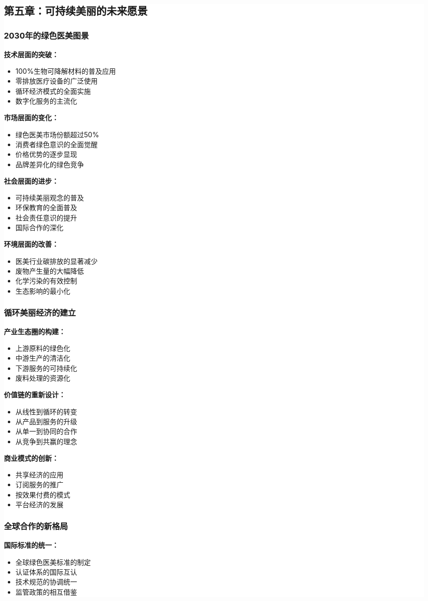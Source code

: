 ## 第五章：可持续美丽的未来愿景

### 2030年的绿色医美图景

**技术层面的突破：**
- 100%生物可降解材料的普及应用
- 零排放医疗设备的广泛使用
- 循环经济模式的全面实施
- 数字化服务的主流化

**市场层面的变化：**
- 绿色医美市场份额超过50%
- 消费者绿色意识的全面觉醒
- 价格优势的逐步显现
- 品牌差异化的绿色竞争

**社会层面的进步：**
- 可持续美丽观念的普及
- 环保教育的全面普及
- 社会责任意识的提升
- 国际合作的深化

**环境层面的改善：**
- 医美行业碳排放的显著减少
- 废物产生量的大幅降低
- 化学污染的有效控制
- 生态影响的最小化

### 循环美丽经济的建立

**产业生态圈的构建：**
- 上游原料的绿色化
- 中游生产的清洁化
- 下游服务的可持续化
- 废料处理的资源化

**价值链的重新设计：**
- 从线性到循环的转变
- 从产品到服务的升级
- 从单一到协同的合作
- 从竞争到共赢的理念

**商业模式的创新：**
- 共享经济的应用
- 订阅服务的推广
- 按效果付费的模式
- 平台经济的发展

### 全球合作的新格局

**国际标准的统一：**
- 全球绿色医美标准的制定
- 认证体系的国际互认
- 技术规范的协调统一
- 监管政策的相互借鉴
